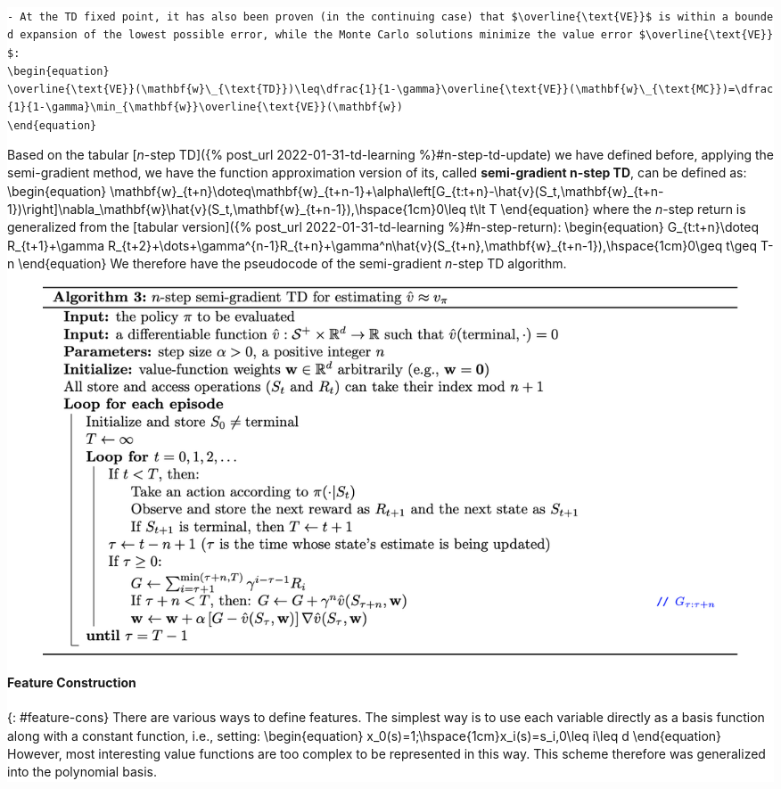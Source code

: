 	- At the TD fixed point, it has also been proven (in the continuing case) that $\overline{\text{VE}}$ is within a bounded expansion of the lowest possible error, while the Monte Carlo solutions minimize the value error $\overline{\text{VE}}$:
	\begin{equation}
	\overline{\text{VE}}(\mathbf{w}\_{\text{TD}})\leq\dfrac{1}{1-\gamma}\overline{\text{VE}}(\mathbf{w}\_{\text{MC}})=\dfrac{1}{1-\gamma}\min_{\mathbf{w}}\overline{\text{VE}}(\mathbf{w})
	\end{equation}

Based on the tabular [$n$-step TD]({% post_url 2022-01-31-td-learning %}#n-step-td-update) we have defined before, applying the semi-gradient method, we have the function approximation version of its, called <span id='semi-grad-n-step-td-update'>**semi-gradient $\boldsymbol{n}$-step TD**</span>, can be defined as:
\begin{equation}
\mathbf{w}\_{t+n}\doteq\mathbf{w}\_{t+n-1}+\alpha\left[G_{t:t+n}-\hat{v}(S_t,\mathbf{w}\_{t+n-1})\right]\nabla_\mathbf{w}\hat{v}(S_t,\mathbf{w}\_{t+n-1}),\hspace{1cm}0\leq t\lt T
\end{equation}
where the $n$-step return is generalized from the [tabular version]({% post_url 2022-01-31-td-learning %}#n-step-return):
\begin{equation}
G_{t:t+n}\doteq R_{t+1}+\gamma R_{t+2}+\dots+\gamma^{n-1}R_{t+n}+\gamma^n\hat{v}(S_{t+n},\mathbf{w}\_{t+n-1}),\hspace{1cm}0\geq t\geq T-n
\end{equation}
We therefore have the pseudocode of the semi-gradient $n$-step TD algorithm.
<figure>
	<img src="/assets/images/2022-02-11/semi-grad-n-step-td.png" alt="Semi-gradient n-step TD" style="display: block; margin-left: auto; margin-right: auto;"/>
	<figcaption style="text-align: center;font-style: italic;"></figcaption>
</figure>

#### Feature Construction
{: #feature-cons}
There are various ways to define features. The simplest way is to use each variable directly as a basis function along with a constant function, i.e., setting:
\begin{equation}
x_0(s)=1;\hspace{1cm}x_i(s)=s_i,0\leq i\leq d
\end{equation}
However, most interesting value functions are too complex to be represented in this way. This scheme therefore was generalized into the polynomial basis.


[^1]: A $n\times n$ matrix $A$ is called *positive definite* if and only if for any non-zero vector $\mathbf{x}\in\mathbb{R}^n$, we always have
[^2]: A function $f$ is periodic with period $\tau$ if
[^3]: Consider i.i.d r.v.s $X_1,X_2,\dots$ with finite mean $\mu$ and finite variance $\sigma^2$. For all positive integer $n$, let: 
[^4]: For a linear function approximator, the projection is linear, which implies that it can be represented as an $\vert\mathcal{S}\vert\times\vert\mathcal{S}\vert$ matrix: